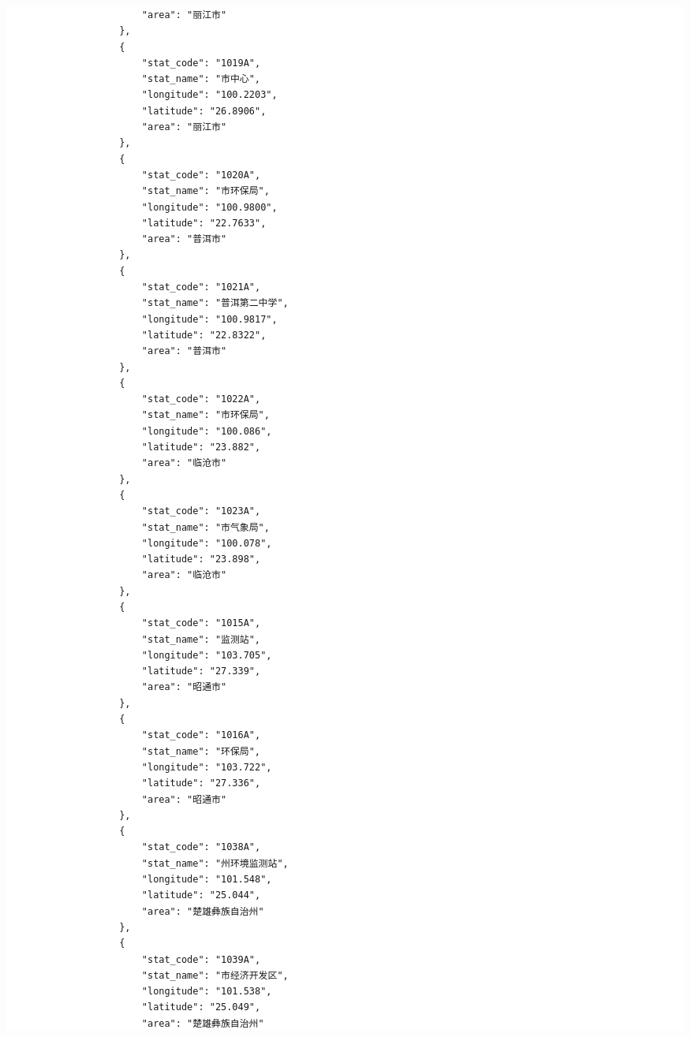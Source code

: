                             "area": "丽江市"
                        },
                        {
                            "stat_code": "1019A",
                            "stat_name": "市中心",
                            "longitude": "100.2203",
                            "latitude": "26.8906",
                            "area": "丽江市"
                        },
                        {
                            "stat_code": "1020A",
                            "stat_name": "市环保局",
                            "longitude": "100.9800",
                            "latitude": "22.7633",
                            "area": "普洱市"
                        },
                        {
                            "stat_code": "1021A",
                            "stat_name": "普洱第二中学",
                            "longitude": "100.9817",
                            "latitude": "22.8322",
                            "area": "普洱市"
                        },
                        {
                            "stat_code": "1022A",
                            "stat_name": "市环保局",
                            "longitude": "100.086",
                            "latitude": "23.882",
                            "area": "临沧市"
                        },
                        {
                            "stat_code": "1023A",
                            "stat_name": "市气象局",
                            "longitude": "100.078",
                            "latitude": "23.898",
                            "area": "临沧市"
                        },
                        {
                            "stat_code": "1015A",
                            "stat_name": "监测站",
                            "longitude": "103.705",
                            "latitude": "27.339",
                            "area": "昭通市"
                        },
                        {
                            "stat_code": "1016A",
                            "stat_name": "环保局",
                            "longitude": "103.722",
                            "latitude": "27.336",
                            "area": "昭通市"
                        },
                        {
                            "stat_code": "1038A",
                            "stat_name": "州环境监测站",
                            "longitude": "101.548",
                            "latitude": "25.044",
                            "area": "楚雄彝族自治州"
                        },
                        {
                            "stat_code": "1039A",
                            "stat_name": "市经济开发区",
                            "longitude": "101.538",
                            "latitude": "25.049",
                            "area": "楚雄彝族自治州"